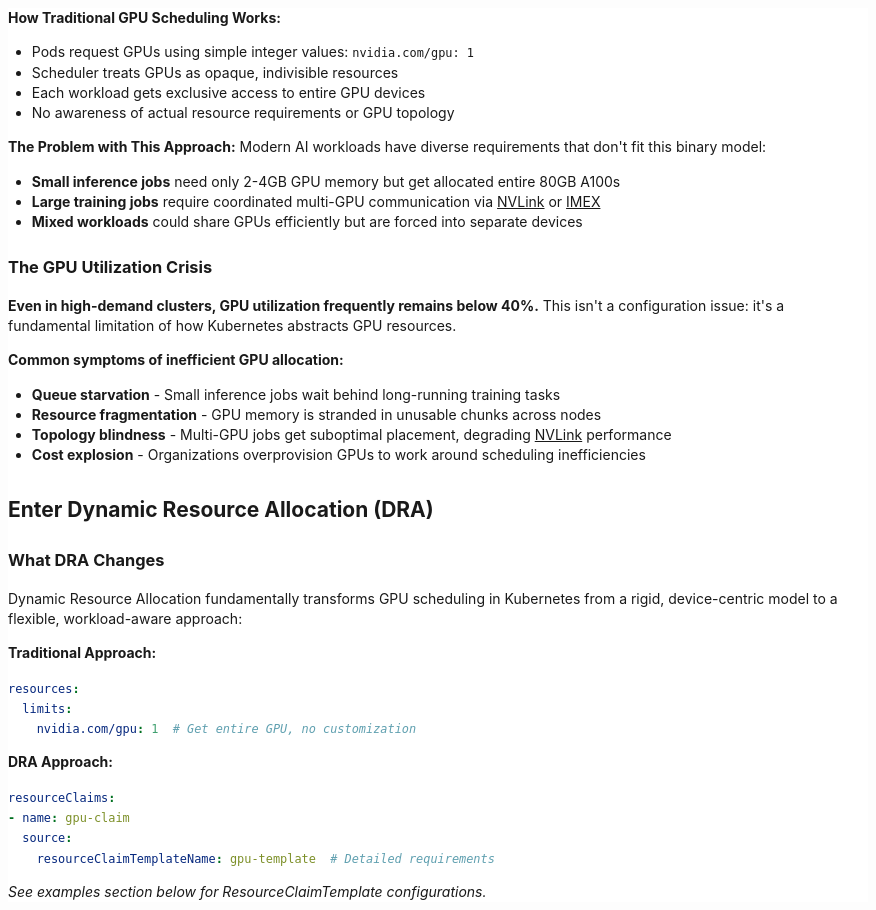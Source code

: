 **How Traditional GPU Scheduling Works:**
- Pods request GPUs using simple integer values: `nvidia.com/gpu: 1`
- Scheduler treats GPUs as opaque, indivisible resources
- Each workload gets exclusive access to entire GPU devices
- No awareness of actual resource requirements or GPU topology

**The Problem with This Approach:**
Modern AI workloads have diverse requirements that don't fit this binary model:
- **Small inference jobs** need only 2-4GB GPU memory but get allocated entire 80GB A100s
- **Large training jobs** require coordinated multi-GPU communication via [NVLink](https://www.nvidia.com/en-us/data-center/nvlink/) or [IMEX](https://docs.nvidia.com/multi-node-nvlink-systems/imex-guide/overview.html)
- **Mixed workloads** could share GPUs efficiently but are forced into separate devices

### The GPU Utilization Crisis

<Admonition type="warning" title="Critical Inefficiency in Production">

**Even in high-demand clusters, GPU utilization frequently remains below 40%.** This isn't a configuration issue: it's a fundamental limitation of how Kubernetes abstracts GPU resources.

</Admonition>

**Common symptoms of inefficient GPU allocation:**

- **Queue starvation** - Small inference jobs wait behind long-running training tasks
- **Resource fragmentation** - GPU memory is stranded in unusable chunks across nodes
- **Topology blindness** - Multi-GPU jobs get suboptimal placement, degrading [NVLink](https://www.nvidia.com/en-us/data-center/nvlink/) performance
- **Cost explosion** - Organizations overprovision GPUs to work around scheduling inefficiencies

<SectionDivider icon="💎" />

## Enter Dynamic Resource Allocation (DRA)

### What DRA Changes

Dynamic Resource Allocation fundamentally transforms GPU scheduling in Kubernetes from a rigid, device-centric model to a flexible, workload-aware approach:

**Traditional Approach:**
```yaml
resources:
  limits:
    nvidia.com/gpu: 1  # Get entire GPU, no customization
```

**DRA Approach:**
```yaml
resourceClaims:
- name: gpu-claim
  source:
    resourceClaimTemplateName: gpu-template  # Detailed requirements
```

*See examples section below for ResourceClaimTemplate configurations.*
